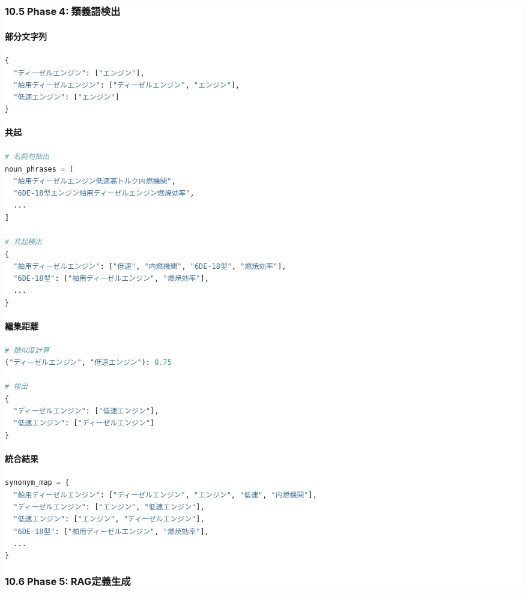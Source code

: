 
### 10.5 Phase 4: 類義語検出

#### 部分文字列
```python
{
  "ディーゼルエンジン": ["エンジン"],
  "舶用ディーゼルエンジン": ["ディーゼルエンジン", "エンジン"],
  "低速エンジン": ["エンジン"]
}
```

#### 共起
```python
# 名詞句抽出
noun_phrases = [
  "舶用ディーゼルエンジン低速高トルク内燃機関",
  "6DE-18型エンジン舶用ディーゼルエンジン燃焼効率",
  ...
]

# 共起検出
{
  "舶用ディーゼルエンジン": ["低速", "内燃機関", "6DE-18型", "燃焼効率"],
  "6DE-18型": ["舶用ディーゼルエンジン", "燃焼効率"],
  ...
}
```

#### 編集距離
```python
# 類似度計算
("ディーゼルエンジン", "低速エンジン"): 0.75

# 検出
{
  "ディーゼルエンジン": ["低速エンジン"],
  "低速エンジン": ["ディーゼルエンジン"]
}
```

#### 統合結果
```python
synonym_map = {
  "舶用ディーゼルエンジン": ["ディーゼルエンジン", "エンジン", "低速", "内燃機関"],
  "ディーゼルエンジン": ["エンジン", "低速エンジン"],
  "低速エンジン": ["エンジン", "ディーゼルエンジン"],
  "6DE-18型": ["舶用ディーゼルエンジン", "燃焼効率"],
  ...
}
```

### 10.6 Phase 5: RAG定義生成

